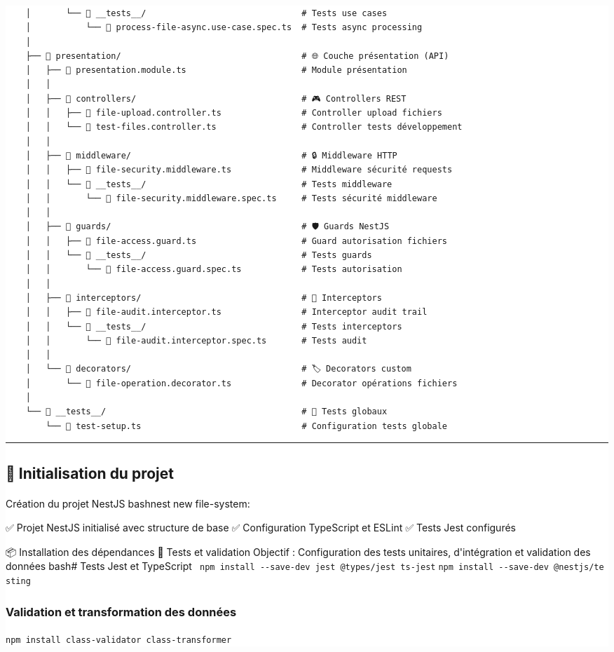 ```
    │       └── 📁 __tests__/                               # Tests use cases
    │           └── 📄 process-file-async.use-case.spec.ts  # Tests async processing
    │
    ├── 📁 presentation/                                    # 🌐 Couche présentation (API)
    │   ├── 📄 presentation.module.ts                       # Module présentation
    │   │
    │   ├── 📁 controllers/                                 # 🎮 Controllers REST
    │   │   ├── 📄 file-upload.controller.ts                # Controller upload fichiers
    │   │   └── 📄 test-files.controller.ts                 # Controller tests développement
    │   │
    │   ├── 📁 middleware/                                  # 🔒 Middleware HTTP
    │   │   ├── 📄 file-security.middleware.ts              # Middleware sécurité requests
    │   │   └── 📁 __tests__/                               # Tests middleware
    │   │       └── 📄 file-security.middleware.spec.ts     # Tests sécurité middleware
    │   │
    │   ├── 📁 guards/                                      # 🛡️ Guards NestJS
    │   │   ├── 📄 file-access.guard.ts                     # Guard autorisation fichiers
    │   │   └── 📁 __tests__/                               # Tests guards
    │   │       └── 📄 file-access.guard.spec.ts            # Tests autorisation
    │   │
    │   ├── 📁 interceptors/                                # 📡 Interceptors
    │   │   ├── 📄 file-audit.interceptor.ts                # Interceptor audit trail
    │   │   └── 📁 __tests__/                               # Tests interceptors
    │   │       └── 📄 file-audit.interceptor.spec.ts       # Tests audit
    │   │
    │   └── 📁 decorators/                                  # 🏷️ Decorators custom
    │       └── 📄 file-operation.decorator.ts              # Decorator opérations fichiers
    │
    └── 📁 __tests__/                                       # 🧪 Tests globaux
        └── 📄 test-setup.ts                                # Configuration tests globale
```

---

## 🚀 Initialisation du projet
  Création du projet NestJS
  bashnest new file-system:

  ✅ Projet NestJS initialisé avec structure de base
  ✅ Configuration TypeScript et ESLint
  ✅ Tests Jest configurés

  📦 Installation des dépendances
  🧪 Tests et validation
  Objectif : Configuration des tests unitaires, d'intégration et validation des données
  bash# Tests Jest et TypeScript
 ` npm install --save-dev jest @types/jest ts-jest`
  `npm install --save-dev @nestjs/testing`

### Validation et transformation des données
  `npm install class-validator class-transformer`
